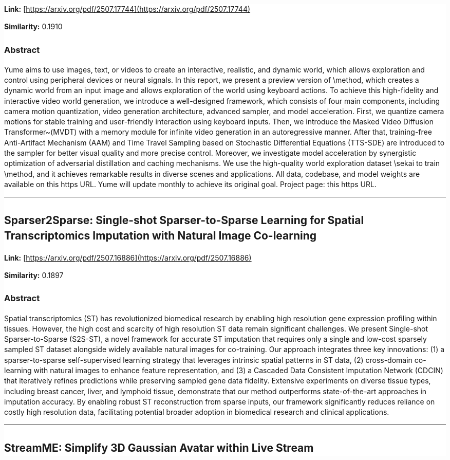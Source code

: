 **Link:** [https://arxiv.org/pdf/2507.17744](https://arxiv.org/pdf/2507.17744)

**Similarity:** 0.1910

### Abstract

Yume aims to use images, text, or videos to create an interactive, realistic, and dynamic world, which allows exploration and control using peripheral devices or neural signals. In this report, we present a preview version of \method, which creates a dynamic world from an input image and allows exploration of the world using keyboard actions. To achieve this high-fidelity and interactive video world generation, we introduce a well-designed framework, which consists of four main components, including camera motion quantization, video generation architecture, advanced sampler, and model acceleration. First, we quantize camera motions for stable training and user-friendly interaction using keyboard inputs. Then, we introduce the Masked Video Diffusion Transformer~(MVDT) with a memory module for infinite video generation in an autoregressive manner. After that, training-free Anti-Artifact Mechanism (AAM) and Time Travel Sampling based on Stochastic Differential Equations (TTS-SDE) are introduced to the sampler for better visual quality and more precise control. Moreover, we investigate model acceleration by synergistic optimization of adversarial distillation and caching mechanisms. We use the high-quality world exploration dataset \sekai to train \method, and it achieves remarkable results in diverse scenes and applications. All data, codebase, and model weights are available on this https URL. Yume will update monthly to achieve its original goal. Project page: this https URL.

---

## Sparser2Sparse: Single-shot Sparser-to-Sparse Learning for Spatial Transcriptomics Imputation with Natural Image Co-learning

**Link:** [https://arxiv.org/pdf/2507.16886](https://arxiv.org/pdf/2507.16886)

**Similarity:** 0.1897

### Abstract

Spatial transcriptomics (ST) has revolutionized biomedical research by enabling high resolution gene expression profiling within tissues. However, the high cost and scarcity of high resolution ST data remain significant challenges. We present Single-shot Sparser-to-Sparse (S2S-ST), a novel framework for accurate ST imputation that requires only a single and low-cost sparsely sampled ST dataset alongside widely available natural images for co-training. Our approach integrates three key innovations: (1) a sparser-to-sparse self-supervised learning strategy that leverages intrinsic spatial patterns in ST data, (2) cross-domain co-learning with natural images to enhance feature representation, and (3) a Cascaded Data Consistent Imputation Network (CDCIN) that iteratively refines predictions while preserving sampled gene data fidelity. Extensive experiments on diverse tissue types, including breast cancer, liver, and lymphoid tissue, demonstrate that our method outperforms state-of-the-art approaches in imputation accuracy. By enabling robust ST reconstruction from sparse inputs, our framework significantly reduces reliance on costly high resolution data, facilitating potential broader adoption in biomedical research and clinical applications.

---

## StreamME: Simplify 3D Gaussian Avatar within Live Stream
